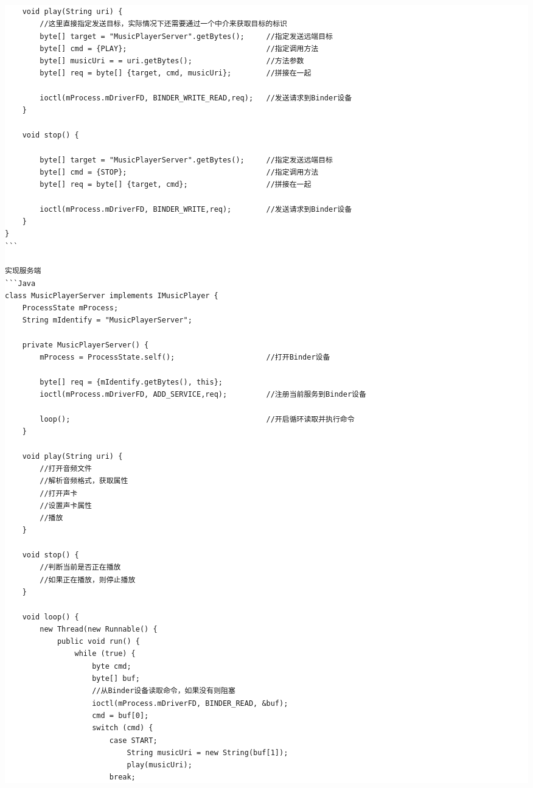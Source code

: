 ````
    void play(String uri) {
        //这里直接指定发送目标，实际情况下还需要通过一个中介来获取目标的标识
        byte[] target = "MusicPlayerServer".getBytes();     //指定发送远端目标
        byte[] cmd = {PLAY};                                //指定调用方法                  
        byte[] musicUri = = uri.getBytes();                 //方法参数
        byte[] req = byte[] {target, cmd, musicUri};        //拼接在一起
        
        ioctl(mProcess.mDriverFD, BINDER_WRITE_READ,req);   //发送请求到Binder设备
    }
    
    void stop() {
        
        byte[] target = "MusicPlayerServer".getBytes();     //指定发送远端目标
        byte[] cmd = {STOP};                                //指定调用方法                  
        byte[] req = byte[] {target, cmd};                  //拼接在一起
        
        ioctl(mProcess.mDriverFD, BINDER_WRITE,req);        //发送请求到Binder设备
    }
}
```

实现服务端
```Java
class MusicPlayerServer implements IMusicPlayer {
    ProcessState mProcess;
    String mIdentify = "MusicPlayerServer";
    
    private MusicPlayerServer() {
        mProcess = ProcessState.self();                     //打开Binder设备
        
        byte[] req = {mIdentify.getBytes(), this};
        ioctl(mProcess.mDriverFD, ADD_SERVICE,req);         //注册当前服务到Binder设备
        
        loop();                                             //开启循环读取并执行命令
    }
    
    void play(String uri) {
        //打开音频文件
        //解析音频格式，获取属性
        //打开声卡
        //设置声卡属性
        //播放
    }
    
    void stop() {
        //判断当前是否正在播放
        //如果正在播放，则停止播放
    }
    
    void loop() {
        new Thread(new Runnable() {
            public void run() {
                while (true) {
                    byte cmd;
                    byte[] buf;
                    //从Binder设备读取命令，如果没有则阻塞
                    ioctl(mProcess.mDriverFD, BINDER_READ, &buf);    
                    cmd = buf[0];
                    switch (cmd) {
                        case START;
                            String musicUri = new String(buf[1]);
                            play(musicUri);
                        break;
````